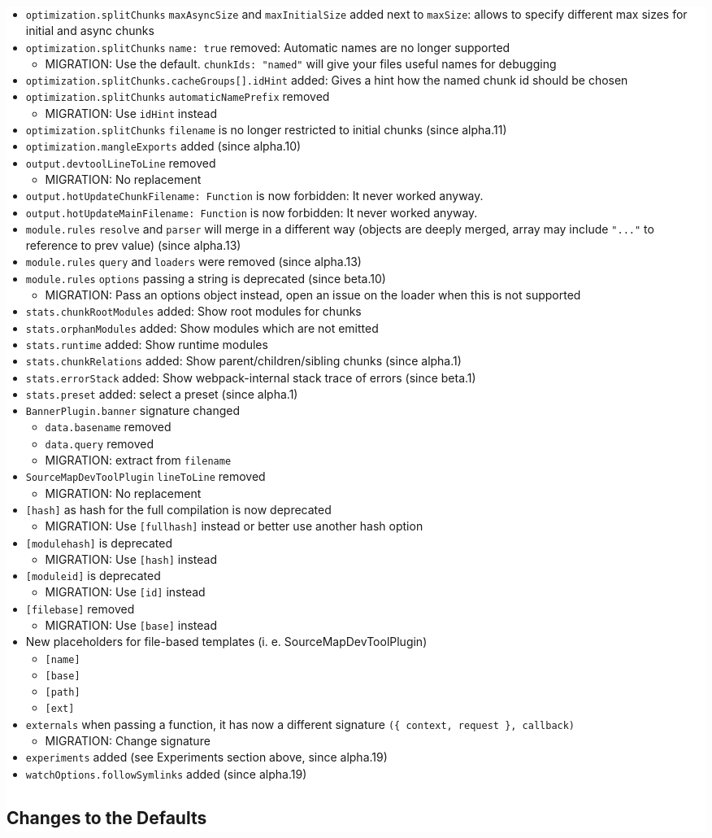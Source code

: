 - `optimization.splitChunks` `maxAsyncSize` and `maxInitialSize` added next to `maxSize`: allows to specify different max sizes for initial and async chunks
- `optimization.splitChunks` `name: true` removed: Automatic names are no longer supported
  - MIGRATION: Use the default. `chunkIds: "named"` will give your files useful names for debugging
- `optimization.splitChunks.cacheGroups[].idHint` added: Gives a hint how the named chunk id should be chosen
- `optimization.splitChunks` `automaticNamePrefix` removed
  - MIGRATION: Use `idHint` instead
- `optimization.splitChunks` `filename` is no longer restricted to initial chunks (since alpha.11)
- `optimization.mangleExports` added (since alpha.10)
- `output.devtoolLineToLine` removed
  - MIGRATION: No replacement
- `output.hotUpdateChunkFilename: Function` is now forbidden: It never worked anyway.
- `output.hotUpdateMainFilename: Function` is now forbidden: It never worked anyway.
- `module.rules` `resolve` and `parser` will merge in a different way (objects are deeply merged, array may include `"..."` to reference to prev value) (since alpha.13)
- `module.rules` `query` and `loaders` were removed (since alpha.13)
- `module.rules` `options` passing a string is deprecated (since beta.10)
  - MIGRATION: Pass an options object instead, open an issue on the loader when this is not supported
- `stats.chunkRootModules` added: Show root modules for chunks
- `stats.orphanModules` added: Show modules which are not emitted
- `stats.runtime` added: Show runtime modules
- `stats.chunkRelations` added: Show parent/children/sibling chunks (since alpha.1)
- `stats.errorStack` added: Show webpack-internal stack trace of errors (since beta.1)
- `stats.preset` added: select a preset (since alpha.1)
- `BannerPlugin.banner` signature changed
  - `data.basename` removed
  - `data.query` removed
  - MIGRATION: extract from `filename`
- `SourceMapDevToolPlugin` `lineToLine` removed
  - MIGRATION: No replacement
- `[hash]` as hash for the full compilation is now deprecated
  - MIGRATION: Use `[fullhash]` instead or better use another hash option
- `[modulehash]` is deprecated
  - MIGRATION: Use `[hash]` instead
- `[moduleid]` is deprecated
  - MIGRATION: Use `[id]` instead
- `[filebase]` removed
  - MIGRATION: Use `[base]` instead
- New placeholders for file-based templates (i. e. SourceMapDevToolPlugin)
  - `[name]`
  - `[base]`
  - `[path]`
  - `[ext]`
- `externals` when passing a function, it has now a different signature `({ context, request }, callback)`
  - MIGRATION: Change signature
- `experiments` added (see Experiments section above, since alpha.19)
- `watchOptions.followSymlinks` added (since alpha.19)

## Changes to the Defaults
